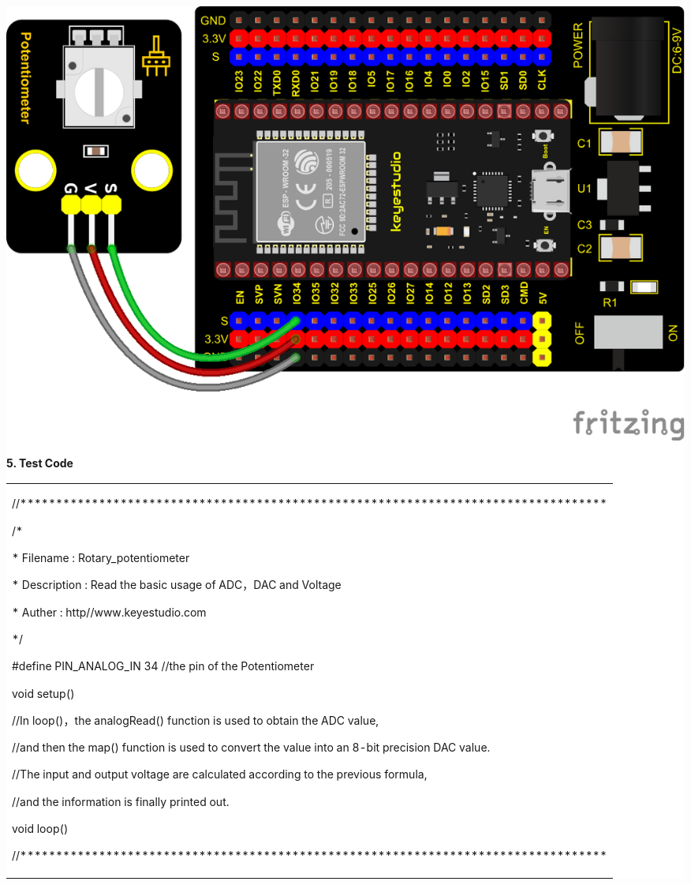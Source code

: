 ![](media/ce7b953cd508fd8f2f9aafb805fae1f6.png)

**5. Test Code**

<table>
<tbody>
<tr class="odd">
<td><p>//**********************************************************************************</p>
<p>/*</p>
<p>* Filename : Rotary_potentiometer</p>
<p>* Description : Read the basic usage of ADC，DAC and Voltage</p>
<p>* Auther : http//www.keyestudio.com</p>
<p>*/</p>
<p>#define PIN_ANALOG_IN 34 //the pin of the Potentiometer</p>
<p>void setup() </p>
<p>//In loop()，the analogRead() function is used to obtain the ADC value,</p>
<p>//and then the map() function is used to convert the value into an 8-bit precision DAC value.</p>
<p>//The input and output voltage are calculated according to the previous formula,</p>
<p>//and the information is finally printed out.</p>
<p>void loop() </p>
<p>//**********************************************************************************</p></td>
</tr>
</tbody>
</table>
